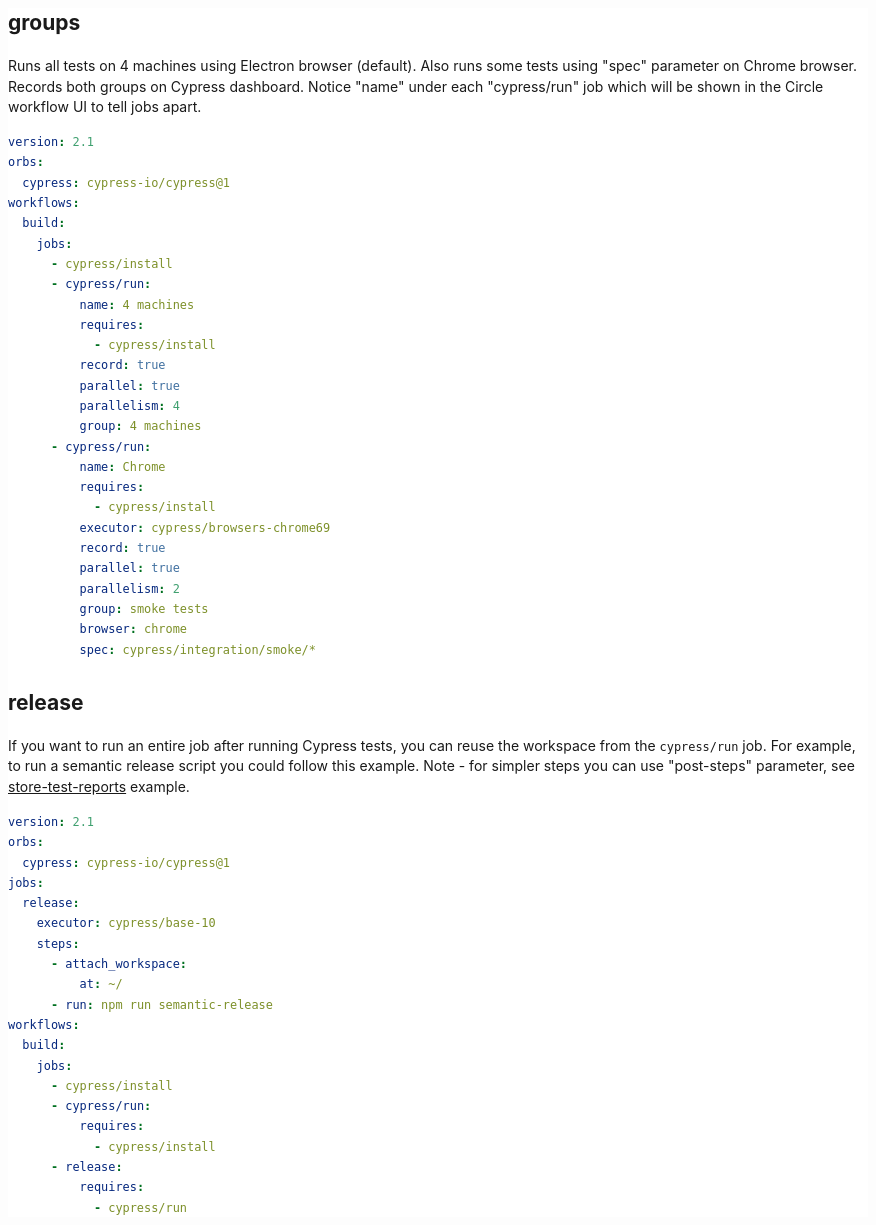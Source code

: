 ## groups


Runs all tests on 4 machines using Electron browser (default). Also runs some tests using "spec" parameter on Chrome browser. Records both groups on Cypress dashboard. Notice "name" under each "cypress/run" job which will be shown in the Circle workflow UI to tell jobs apart. 

```yaml
version: 2.1
orbs:
  cypress: cypress-io/cypress@1
workflows:
  build:
    jobs:
      - cypress/install
      - cypress/run:
          name: 4 machines
          requires:
            - cypress/install
          record: true
          parallel: true
          parallelism: 4
          group: 4 machines
      - cypress/run:
          name: Chrome
          requires:
            - cypress/install
          executor: cypress/browsers-chrome69
          record: true
          parallel: true
          parallelism: 2
          group: smoke tests
          browser: chrome
          spec: cypress/integration/smoke/*
```

## release


If you want to run an entire job after running Cypress tests, you can reuse the workspace from the `cypress/run` job. For example, to run a semantic release script you could follow this example. Note - for simpler steps you can use "post-steps" parameter, see [store-test-reports](#store-test-reports) example. 

```yaml
version: 2.1
orbs:
  cypress: cypress-io/cypress@1
jobs:
  release:
    executor: cypress/base-10
    steps:
      - attach_workspace:
          at: ~/
      - run: npm run semantic-release
workflows:
  build:
    jobs:
      - cypress/install
      - cypress/run:
          requires:
            - cypress/install
      - release:
          requires:
            - cypress/run
```